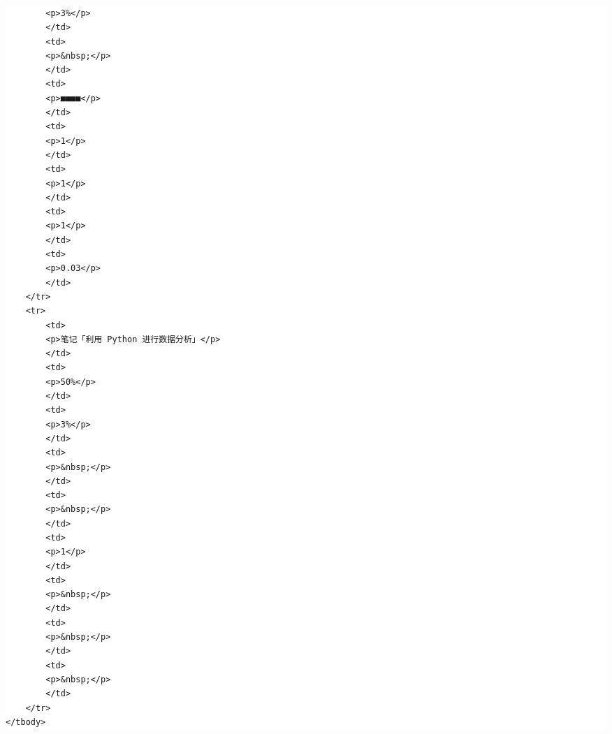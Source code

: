 			<p>3%</p>
			</td>
			<td>
			<p>&nbsp;</p>
			</td>
			<td>
			<p>■■■■</p>
			</td>
			<td>
			<p>1</p>
			</td>
			<td>
			<p>1</p>
			</td>
			<td>
			<p>1</p>
			</td>
			<td>
			<p>0.03</p>
			</td>
		</tr>
		<tr>
			<td>
			<p>笔记「利用 Python 进行数据分析」</p>
			</td>
			<td>
			<p>50%</p>
			</td>
			<td>
			<p>3%</p>
			</td>
			<td>
			<p>&nbsp;</p>
			</td>
			<td>
			<p>&nbsp;</p>
			</td>
			<td>
			<p>1</p>
			</td>
			<td>
			<p>&nbsp;</p>
			</td>
			<td>
			<p>&nbsp;</p>
			</td>
			<td>
			<p>&nbsp;</p>
			</td>
		</tr>
	</tbody>
</table>
